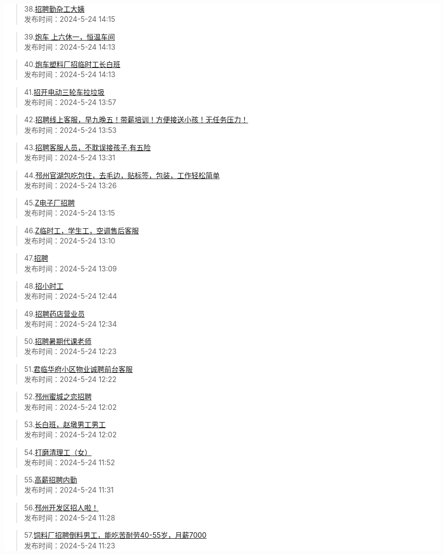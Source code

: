 >38.[招聘勤杂工大姨](https://www.pzzc.net/forum.php?mod=viewthread&tid=10421610)<br>
>发布时间：2024-5-24 14:15

>39.[炮车 上六休一，恒温车间](https://www.pzzc.net/forum.php?mod=viewthread&tid=10421609)<br>
>发布时间：2024-5-24 14:13

>40.[炮车塑料厂招临时工长白班](https://www.pzzc.net/forum.php?mod=viewthread&tid=10421608)<br>
>发布时间：2024-5-24 14:13

>41.[招开电动三轮车拉垃圾](https://www.pzzc.net/forum.php?mod=viewthread&tid=10421606)<br>
>发布时间：2024-5-24 13:57

>42.[招聘线上客服，早九晚五！带薪培训！方便接送小孩！无任务压力！](https://www.pzzc.net/forum.php?mod=viewthread&tid=10421605)<br>
>发布时间：2024-5-24 13:53

>43.[招聘客服人员，不耽误接孩子,有五险](https://www.pzzc.net/forum.php?mod=viewthread&tid=10421603)<br>
>发布时间：2024-5-24 13:31

>44.[邳州官湖包吃包住，去毛边，贴标签，包装，工作轻松简单](https://www.pzzc.net/forum.php?mod=viewthread&tid=10421601)<br>
>发布时间：2024-5-24 13:26

>45.[Z电子厂招聘](https://www.pzzc.net/forum.php?mod=viewthread&tid=10421598)<br>
>发布时间：2024-5-24 13:15

>46.[Z临时工，学生工，空调售后客服](https://www.pzzc.net/forum.php?mod=viewthread&tid=10421596)<br>
>发布时间：2024-5-24 13:10

>47.[招聘](https://www.pzzc.net/forum.php?mod=viewthread&tid=10421595)<br>
>发布时间：2024-5-24 13:09

>48.[招小时工](https://www.pzzc.net/forum.php?mod=viewthread&tid=10421591)<br>
>发布时间：2024-5-24 12:44

>49.[招聘药店营业员](https://www.pzzc.net/forum.php?mod=viewthread&tid=10421589)<br>
>发布时间：2024-5-24 12:34

>50.[招聘暑期代课老师](https://www.pzzc.net/forum.php?mod=viewthread&tid=10421586)<br>
>发布时间：2024-5-24 12:23

>51.[君临华府小区物业诚聘前台客服](https://www.pzzc.net/forum.php?mod=viewthread&tid=10421585)<br>
>发布时间：2024-5-24 12:22

>52.[邳州蜜城之恋招聘](https://www.pzzc.net/forum.php?mod=viewthread&tid=10421580)<br>
>发布时间：2024-5-24 12:02

>53.[长白班，赵墩男工男工](https://www.pzzc.net/forum.php?mod=viewthread&tid=10421579)<br>
>发布时间：2024-5-24 12:02

>54.[打磨清理工（女）](https://www.pzzc.net/forum.php?mod=viewthread&tid=10421578)<br>
>发布时间：2024-5-24 11:52

>55.[高薪招聘内勤](https://www.pzzc.net/forum.php?mod=viewthread&tid=10421574)<br>
>发布时间：2024-5-24 11:31

>56.[邳州开发区招人啦！](https://www.pzzc.net/forum.php?mod=viewthread&tid=10421572)<br>
>发布时间：2024-5-24 11:28

>57.[饲料厂招聘倒料男工，能吃苦耐劳40-55岁，月薪7000](https://www.pzzc.net/forum.php?mod=viewthread&tid=10421568)<br>
>发布时间：2024-5-24 11:23
